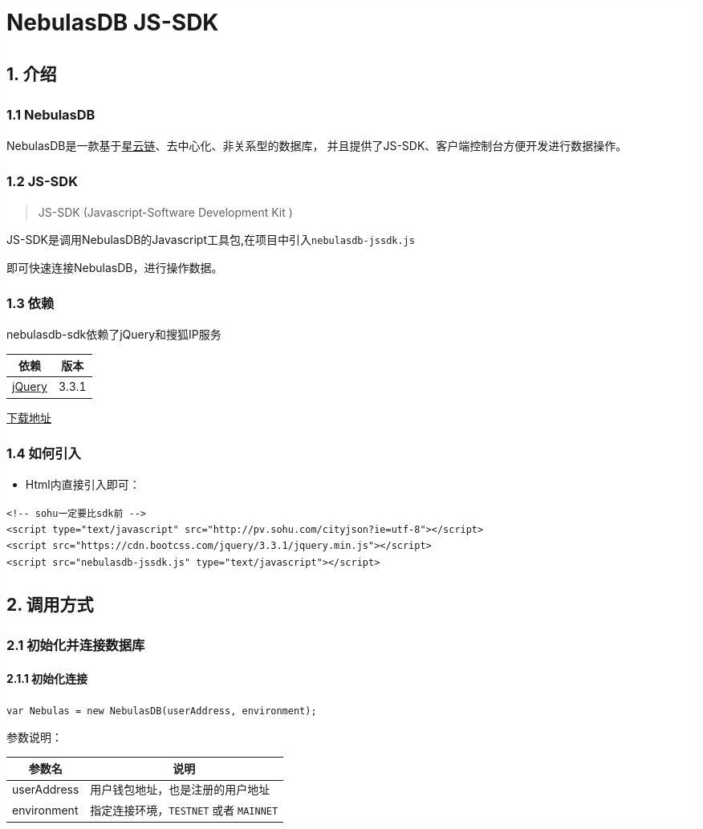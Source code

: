 # NebulasDB JS-SDK

## 1. 介绍

### 1.1 NebulasDB

NebulasDB是一款基于[星云链](http://nebulas.io)、去中心化、非关系型的数据库，
并且提供了JS-SDK、客户端控制台方便开发进行数据操作。

### 1.2 JS-SDK

> JS-SDK (Javascript-Software Development Kit )

JS-SDK是调用NebulasDB的Javascript工具包,在项目中引入`nebulasdb-jssdk.js`

即可快速连接NebulasDB，进行操作数据。

### 1.3 依赖

nebulasdb-sdk依赖了jQuery和搜狐IP服务


依赖 | 版本
---|---
[jQuery](http://www.bootcdn.cn/jquery/) | 3.3.1

[下载地址](http://www.bootcdn.cn/jquery/) 


### 1.4 如何引入

- Html内直接引入即可：
```
<!-- sohu一定要比sdk前 -->
<script type="text/javascript" src="http://pv.sohu.com/cityjson?ie=utf-8"></script>
<script src="https://cdn.bootcss.com/jquery/3.3.1/jquery.min.js"></script>
<script src="nebulasdb-jssdk.js" type="text/javascript"></script>
```

## 2. 调用方式

### 2.1 初始化并连接数据库

#### 2.1.1 初始化连接
```
var Nebulas = new NebulasDB(userAddress, environment);
```

参数说明：

参数名 | 说明 
---|---
userAddress | 用户钱包地址，也是注册的用户地址
environment | 指定连接环境，`TESTNET` 或者 `MAINNET`
